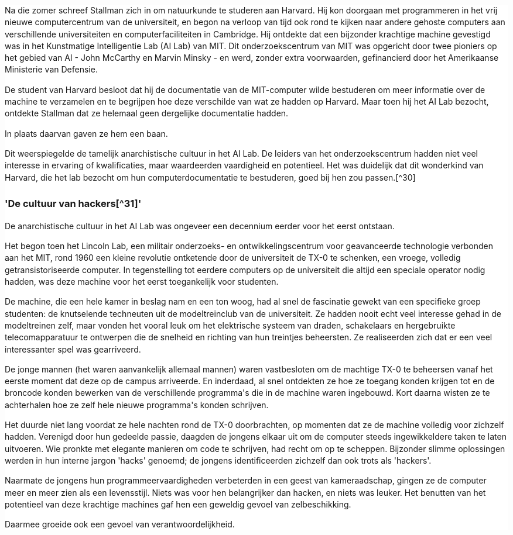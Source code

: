 Na die zomer schreef Stallman zich in om natuurkunde te studeren aan Harvard. Hij kon doorgaan met programmeren in het vrij nieuwe computercentrum van de universiteit, en begon na verloop van tijd ook rond te kijken naar andere gehoste computers aan verschillende universiteiten en computerfaciliteiten in Cambridge. Hij ontdekte dat een bijzonder krachtige machine gevestigd was in het Kunstmatige Intelligentie Lab (AI Lab) van MIT. Dit onderzoekscentrum van MIT was opgericht door twee pioniers op het gebied van AI - John McCarthy en Marvin Minsky - en werd, zonder extra voorwaarden, gefinancierd door het Amerikaanse Ministerie van Defensie.

De student van Harvard besloot dat hij de documentatie van de MIT-computer wilde bestuderen om meer informatie over de machine te verzamelen en te begrijpen hoe deze verschilde van wat ze hadden op Harvard. Maar toen hij het AI Lab bezocht, ontdekte Stallman dat ze helemaal geen dergelijke documentatie hadden.

In plaats daarvan gaven ze hem een baan.

Dit weerspiegelde de tamelijk anarchistische cultuur in het AI Lab. De leiders van het onderzoekscentrum hadden niet veel interesse in ervaring of kwalificaties, maar waardeerden vaardigheid en potentieel. Het was duidelijk dat dit wonderkind van Harvard, die het lab bezocht om hun computerdocumentatie te bestuderen, goed bij hen zou passen.[^30]

### 'De cultuur van hackers[^31]'

De anarchistische cultuur in het AI Lab was ongeveer een decennium eerder voor het eerst ontstaan.

Het begon toen het Lincoln Lab, een militair onderzoeks- en ontwikkelingscentrum voor geavanceerde technologie verbonden aan het MIT, rond 1960 een kleine revolutie ontketende door de universiteit de TX-0 te schenken, een vroege, volledig getransistoriseerde computer. In tegenstelling tot eerdere computers op de universiteit die altijd een speciale operator nodig hadden, was deze machine voor het eerst toegankelijk voor studenten.

De machine, die een hele kamer in beslag nam en een ton woog, had al snel de fascinatie gewekt van een specifieke groep studenten: de knutselende techneuten uit de modeltreinclub van de universiteit. Ze hadden nooit echt veel interesse gehad in de modeltreinen zelf, maar vonden het vooral leuk om het elektrische systeem van draden, schakelaars en hergebruikte telecomapparatuur te ontwerpen die de snelheid en richting van hun treintjes beheersten. Ze realiseerden zich dat er een veel interessanter spel was gearriveerd.

De jonge mannen (het waren aanvankelijk allemaal mannen) waren vastbesloten om de machtige TX-0 te beheersen vanaf het eerste moment dat deze op de campus arriveerde. En inderdaad, al snel ontdekten ze hoe ze toegang konden krijgen tot en de broncode konden bewerken van de verschillende programma's die in de machine waren ingebouwd. Kort daarna wisten ze te achterhalen hoe ze zelf hele nieuwe programma's konden schrijven.

Het duurde niet lang voordat ze hele nachten rond de TX-0 doorbrachten, op momenten dat ze de machine volledig voor zichzelf hadden. Verenigd door hun gedeelde passie, daagden de jongens elkaar uit om de computer steeds ingewikkeldere taken te laten uitvoeren. Wie pronkte met elegante manieren om code te schrijven, had recht om op te scheppen. Bijzonder slimme oplossingen werden in hun interne jargon 'hacks' genoemd; de jongens identificeerden zichzelf dan ook trots als 'hackers'.

Naarmate de jongens hun programmeervaardigheden verbeterden in een geest van kameraadschap, gingen ze de computer meer en meer zien als een levensstijl. Niets was voor hen belangrijker dan hacken, en niets was leuker. Het benutten van het potentieel van deze krachtige machines gaf hen een geweldig gevoel van zelbeschikking.

Daarmee groeide ook een gevoel van verantwoordelijkheid.
